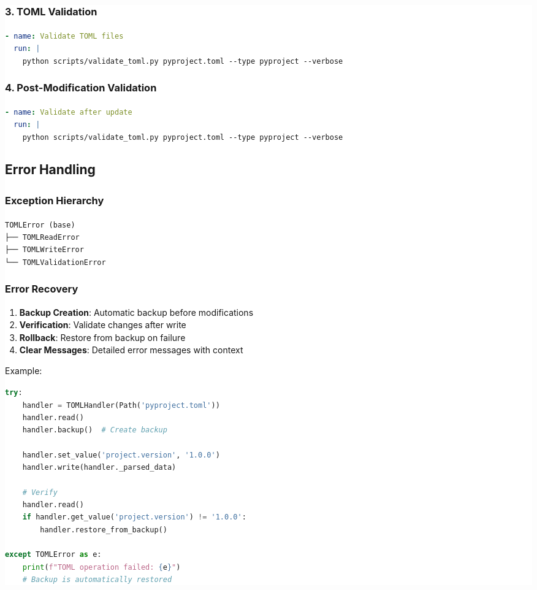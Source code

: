 ### 3. TOML Validation

```yaml
- name: Validate TOML files
  run: |
    python scripts/validate_toml.py pyproject.toml --type pyproject --verbose
```

### 4. Post-Modification Validation

```yaml
- name: Validate after update
  run: |
    python scripts/validate_toml.py pyproject.toml --type pyproject --verbose
```

## Error Handling

### Exception Hierarchy

```
TOMLError (base)
├── TOMLReadError
├── TOMLWriteError
└── TOMLValidationError
```

### Error Recovery

1. **Backup Creation**: Automatic backup before modifications
2. **Verification**: Validate changes after write
3. **Rollback**: Restore from backup on failure
4. **Clear Messages**: Detailed error messages with context

Example:

```python
try:
    handler = TOMLHandler(Path('pyproject.toml'))
    handler.read()
    handler.backup()  # Create backup

    handler.set_value('project.version', '1.0.0')
    handler.write(handler._parsed_data)

    # Verify
    handler.read()
    if handler.get_value('project.version') != '1.0.0':
        handler.restore_from_backup()

except TOMLError as e:
    print(f"TOML operation failed: {e}")
    # Backup is automatically restored
```
